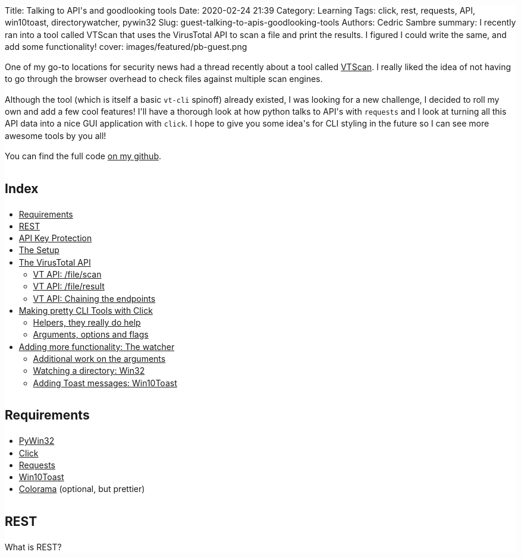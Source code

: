 Title: Talking to API's and goodlooking tools
Date: 2020-02-24 21:39
Category: Learning
Tags: click, rest, requests, API, win10toast, directorywatcher, pywin32 
Slug: guest-talking-to-apis-goodlooking-tools
Authors: Cedric Sambre
summary: I recently ran into a tool called VTScan that uses the VirusTotal API to scan a file and print the results. I figured I could write the same, and add some functionality!
cover: images/featured/pb-guest.png

One of my go-to locations for security news had a thread recently about a tool called [VTScan](https://github.com/TheSecondSun/VTSCAN).
I really liked the idea of not having to go through the browser overhead to check files against multiple scan engines.

Although the tool (which is itself a basic `vt-cli` spinoff) already existed, I was looking for a new challenge, I decided to roll my own and add a few cool features!
I'll have a thorough look at how python talks to API's with `requests` and I look at turning all this API data into a nice GUI application with `click`.
I hope to give you some idea's for CLI styling in the future so I can see more awesome tools by you all!

You can find the full code [on my github](https://github.com/xWhiteListed/vt-scanner-python).

## Index
* [Requirements](#requirements)
* [REST](#rest)
* [API Key Protection](#api-key-protection)
* [The Setup](#setup)
* [The VirusTotal API](#virustotal-api)
    * [VT API: /file/scan](#api-file-scan)
    * [VT API: /file/result](#api-file-result)
    * [VT API: Chaining the endpoints](#api-chain-endpoints)
* [Making pretty CLI Tools with Click](#pretty-with-click)    
    * [Helpers, they really do help](#helpers)
    * [Arguments, options and flags](#arguments-options-flags)
* [Adding more functionality: The watcher](#adding-the-watcher)
    * [Additional work on the arguments](#additional-work-arguments)
    * [Watching a directory: Win32](#watching-a-directory-win32)
    * [Adding Toast messages: Win10Toast](#win10toast)

<a name="requirements"></a>
## Requirements 
* [PyWin32](https://pypi.org/project/pywin32/)
* [Click](https://pypi.org/project/click/)
* [Requests](https://pypi.org/project/requests/)
* [Win10Toast](https://pypi.org/project/win10toast/)
* [Colorama](https://pypi.org/project/colorama/) (optional, but prettier)

<a name="rest"></a>
## REST
What is REST?
